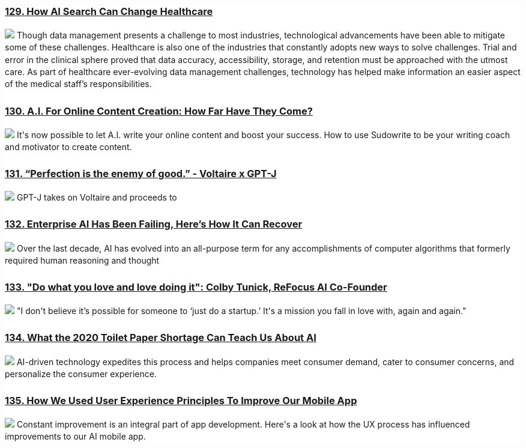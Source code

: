 ### [129. How AI Search Can Change Healthcare](https://hackernoon.com/how-ai-search-can-change-healthcare-cj3e3wtt)
![](https://cdn.hackernoon.com/drafts/c45n3244.png)
Though data management presents a challenge to most industries, technological advancements have been able to mitigate some of these challenges. Healthcare is also one of the industries that constantly adopts new ways to solve challenges. Trial and error in the clinical sphere proved that data accuracy, accessibility, storage, and retention must be approached with the utmost care. As part of healthcare ever-evolving data management challenges, technology has helped make information an easier aspect of the medical staff’s responsibilities.

### [130. A.I. For Online Content Creation: How Far Have They Come?](https://hackernoon.com/ai-for-online-content-creation-how-far-have-they-come)
![](https://cdn.hackernoon.com/images/ppKGHIK6MugdHghRX5cguACzhDH2-s512ga2.jpeg)
It's now possible to let A.I. write your online content and boost your success. How to use Sudowrite to be your writing coach and motivator to create content.

### [131. “Perfection is the enemy of good.” - Voltaire x GPT-J](https://hackernoon.com/perfection-is-the-enemy-of-good-voltaire-x-gpt-j)
![](https://cdn.hackernoon.com/images/6sWrtbrOmsOIbrWzrG88lYfV4ch1-ia1k35wk.jpeg)
GPT-J  takes on Voltaire and proceeds to 

### [132. Enterprise AI Has Been Failing, Here’s How It Can Recover](https://hackernoon.com/enterprise-ai-has-been-failing-heres-how-it-can-recover)
![](https://cdn.hackernoon.com/images/thinking-robot-cldo7d4vi000101s65hfr5trt.png)
Over the last decade, AI has evolved into an all-purpose term for any accomplishments of computer algorithms that formerly required human reasoning and thought

### [133. "Do what you love and love doing it": Colby Tunick, ReFocus AI Co-Founder](https://hackernoon.com/do-what-you-love-and-love-doing-it-colby-tunick-refocus-ai-co-founder)
![](https://cdn.hackernoon.com/images/hQ098u52DzPm2Y4UITQcQXtLRAk2-su0367t.jpeg)
"I don't believe it’s possible for someone to ‘just do a startup.’ It's a mission you fall in love with, again and again."

### [134. What the 2020 Toilet Paper Shortage Can Teach Us About AI](https://hackernoon.com/what-the-2020-toilet-paper-shortage-can-teach-us-about-ai-ns1m37bb)
![](https://cdn.hackernoon.com/images/6x0Ln6XhbsfVAZCzyMpOSlyCXms2-al1o35cp.jpeg)
AI-driven technology expedites this process and helps companies meet consumer demand, cater to consumer concerns, and personalize the consumer experience. 

### [135. How We Used User Experience Principles To Improve Our Mobile App](https://hackernoon.com/how-we-used-user-experience-principles-to-improve-our-mobile-app)
![](https://cdn.hackernoon.com/images/6hWIoZ4m0oPrJDtl5IWmGW1ygqw1-0603cos.jpeg)
Constant improvement is an integral part of app development. Here's a look at how the UX process has influenced improvements to our AI mobile app.
